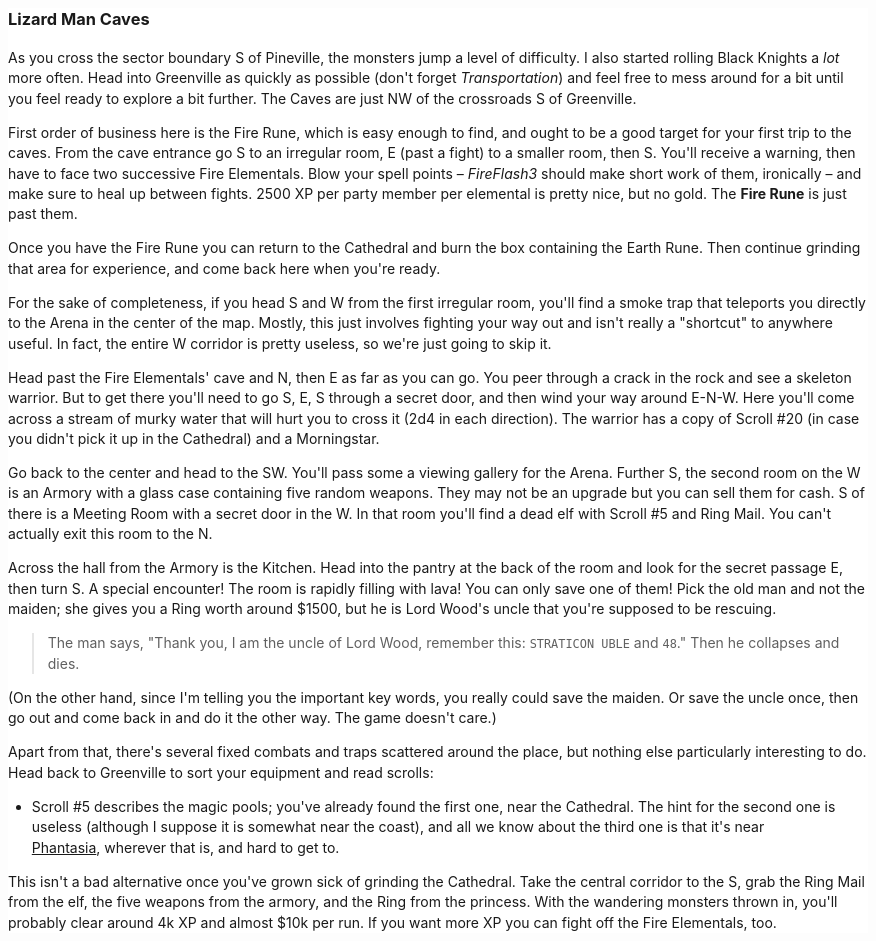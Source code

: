 ### Lizard Man Caves

As you cross the sector boundary S of Pineville, the monsters jump a level of difficulty. I also started rolling Black Knights a *lot* more often. Head into Greenville as quickly as possible (don't forget *Transportation*) and feel free to mess around for a bit until you feel ready to explore a bit further. The Caves are just NW of the crossroads S of Greenville.

First order of business here is the Fire Rune, which is easy enough to find, and ought to be a good target for your first trip to the caves. From the cave entrance go S to an irregular room, E (past a fight) to a smaller room, then S. You'll receive a warning, then have to face two successive Fire Elementals. Blow your spell points – *FireFlash3* should make short work of them, ironically – and make sure to heal up between fights. 2500 XP per party member per elemental is pretty nice, but no gold. The **Fire Rune** is just past them.

Once you have the Fire Rune you can return to the Cathedral and burn the box containing the Earth Rune. Then continue grinding that area for experience, and come back here when you're ready.

For the sake of completeness, if you head S and W from the first irregular room, you'll find a smoke trap that teleports you directly to the Arena in the center of the map. Mostly, this just involves fighting your way out and isn't really a "shortcut" to anywhere useful. In fact, the entire W corridor is pretty useless, so we're just going to skip it.

Head past the Fire Elementals' cave and N, then E as far as you can go. You peer through a crack in the rock and see a skeleton warrior. But to get there you'll need to go S, E, S through a secret door, and then wind your way around E-N-W. Here you'll come across a stream of murky water that will hurt you to cross it (2d4 in each direction). The warrior has a copy of Scroll #20 (in case you didn't pick it up in the Cathedral) and a Morningstar.

Go back to the center and head to the SW. You'll pass some a viewing gallery for the Arena. Further S, the second room on the W is an Armory with a glass case containing five random weapons. They may not be an upgrade but you can sell them for cash. S of there is a Meeting Room with a secret door in the W. In that room you'll find a dead elf with Scroll #5 and Ring Mail. You can't actually exit this room to the N.

Across the hall from the Armory is the Kitchen. Head into the pantry at the back of the room and look for the secret passage E, then turn S. A special encounter! The room is rapidly filling with lava! You can only save one of them! Pick the old man and not the maiden; she gives you a Ring worth around $1500, but he is Lord Wood's uncle that you're supposed to be rescuing.

> The man says, "Thank you, I am the uncle of Lord Wood, remember this: `STRATICON UBLE` and `48`." Then he collapses and dies.

(On the other hand, since I'm telling you the important key words, you really could save the maiden. Or save the uncle once, then go out and come back in and do it the other way. The game doesn't care.)

Apart from that, there's several fixed combats and traps scattered around the place, but nothing else particularly interesting to do. Head back to Greenville to sort your equipment and read scrolls:

- Scroll #5 describes the magic pools; you've already found the first one, near the Cathedral. The hint for the second one is useless (although I suppose it is somewhat near the coast), and all we know about the third one is that it's near [Phantasia](#phantasia), wherever that is, and hard to get to.

This isn't a bad alternative once you've grown sick of grinding the Cathedral. Take the central corridor to the S, grab the Ring Mail from the elf, the five weapons from the armory, and the Ring from the princess. With the wandering monsters thrown in, you'll probably clear around 4k XP and almost $10k per run. If you want more XP you can fight off the Fire Elementals, too.

